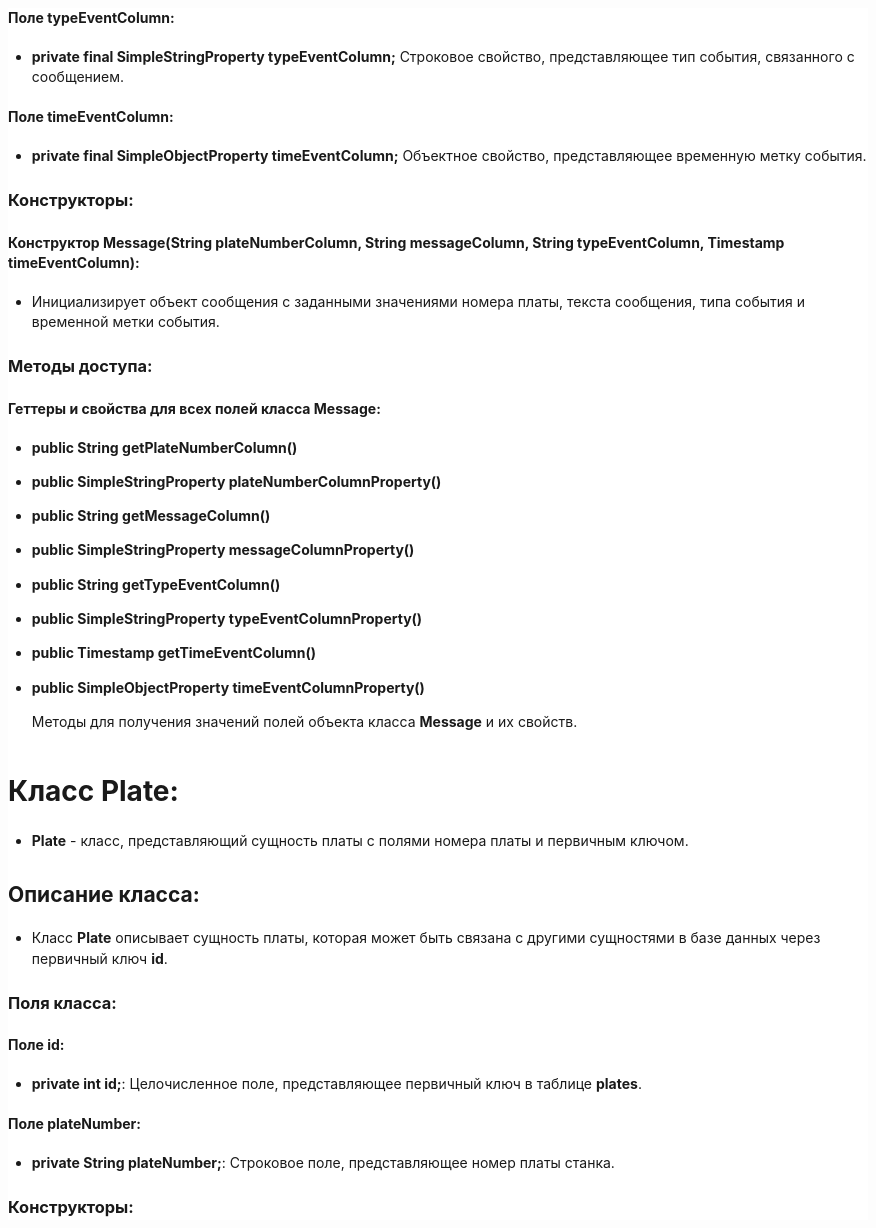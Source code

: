 #### Поле **typeEventColumn**:
- **private final SimpleStringProperty typeEventColumn;**
  Строковое свойство, представляющее тип события, связанного с сообщением.

#### Поле **timeEventColumn**:
- **private final SimpleObjectProperty<Timestamp> timeEventColumn;**
  Объектное свойство, представляющее временную метку события.

### Конструкторы:

#### Конструктор **Message(String plateNumberColumn, String messageColumn, String typeEventColumn, Timestamp timeEventColumn)**:
- Инициализирует объект сообщения с заданными значениями номера платы, текста сообщения, типа события и временной метки события.

### Методы доступа:

#### Геттеры и свойства для всех полей класса **Message**:
- **public String getPlateNumberColumn()**
- **public SimpleStringProperty plateNumberColumnProperty()**
- **public String getMessageColumn()**
- **public SimpleStringProperty messageColumnProperty()**
- **public String getTypeEventColumn()**
- **public SimpleStringProperty typeEventColumnProperty()**
- **public Timestamp getTimeEventColumn()**
- **public SimpleObjectProperty<Timestamp> timeEventColumnProperty()**

  Методы для получения значений полей объекта класса **Message** и их свойств.


# Класс **Plate**:
- **Plate** - класс, представляющий сущность платы с полями номера платы и первичным ключом.

## Описание класса:
- Класс **Plate** описывает сущность платы, которая может быть связана с другими сущностями в базе данных через первичный ключ **id**.

### Поля класса:

#### Поле **id**:
- **private int id;**:
  Целочисленное поле, представляющее первичный ключ в таблице **plates**.

#### Поле **plateNumber**:
- **private String plateNumber;**: 
  Строковое поле, представляющее номер платы станка.

### Конструкторы:
